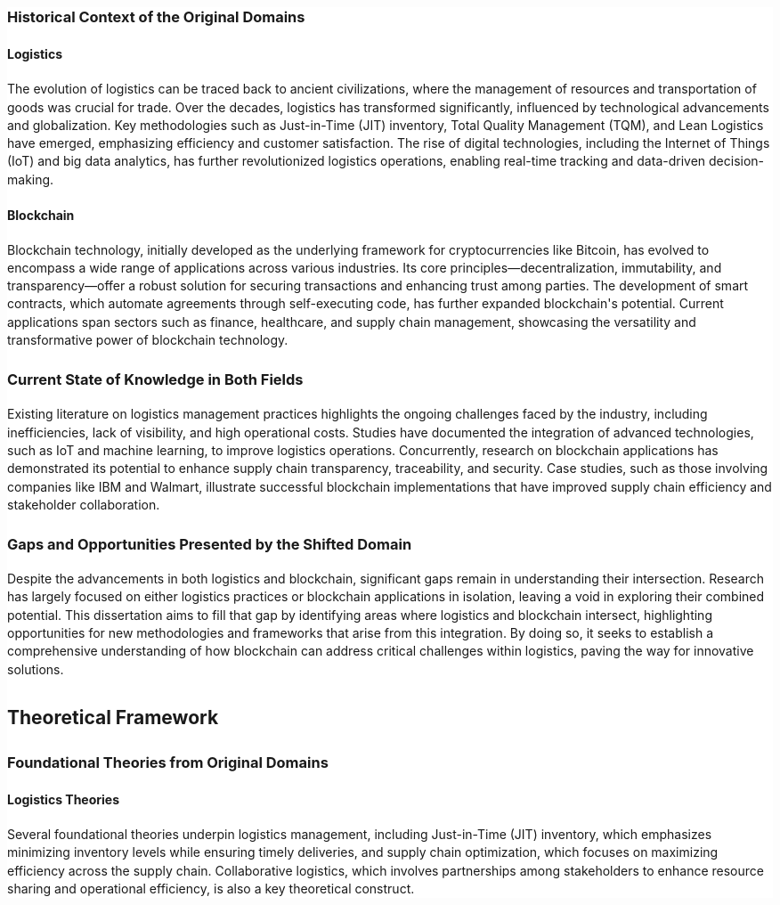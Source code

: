 ### Historical Context of the Original Domains

#### Logistics

The evolution of logistics can be traced back to ancient civilizations, where the management of resources and transportation of goods was crucial for trade. Over the decades, logistics has transformed significantly, influenced by technological advancements and globalization. Key methodologies such as Just-in-Time (JIT) inventory, Total Quality Management (TQM), and Lean Logistics have emerged, emphasizing efficiency and customer satisfaction. The rise of digital technologies, including the Internet of Things (IoT) and big data analytics, has further revolutionized logistics operations, enabling real-time tracking and data-driven decision-making.

#### Blockchain

Blockchain technology, initially developed as the underlying framework for cryptocurrencies like Bitcoin, has evolved to encompass a wide range of applications across various industries. Its core principles—decentralization, immutability, and transparency—offer a robust solution for securing transactions and enhancing trust among parties. The development of smart contracts, which automate agreements through self-executing code, has further expanded blockchain's potential. Current applications span sectors such as finance, healthcare, and supply chain management, showcasing the versatility and transformative power of blockchain technology.

### Current State of Knowledge in Both Fields

Existing literature on logistics management practices highlights the ongoing challenges faced by the industry, including inefficiencies, lack of visibility, and high operational costs. Studies have documented the integration of advanced technologies, such as IoT and machine learning, to improve logistics operations. Concurrently, research on blockchain applications has demonstrated its potential to enhance supply chain transparency, traceability, and security. Case studies, such as those involving companies like IBM and Walmart, illustrate successful blockchain implementations that have improved supply chain efficiency and stakeholder collaboration.

### Gaps and Opportunities Presented by the Shifted Domain

Despite the advancements in both logistics and blockchain, significant gaps remain in understanding their intersection. Research has largely focused on either logistics practices or blockchain applications in isolation, leaving a void in exploring their combined potential. This dissertation aims to fill that gap by identifying areas where logistics and blockchain intersect, highlighting opportunities for new methodologies and frameworks that arise from this integration. By doing so, it seeks to establish a comprehensive understanding of how blockchain can address critical challenges within logistics, paving the way for innovative solutions.

## Theoretical Framework

### Foundational Theories from Original Domains

#### Logistics Theories

Several foundational theories underpin logistics management, including Just-in-Time (JIT) inventory, which emphasizes minimizing inventory levels while ensuring timely deliveries, and supply chain optimization, which focuses on maximizing efficiency across the supply chain. Collaborative logistics, which involves partnerships among stakeholders to enhance resource sharing and operational efficiency, is also a key theoretical construct.
